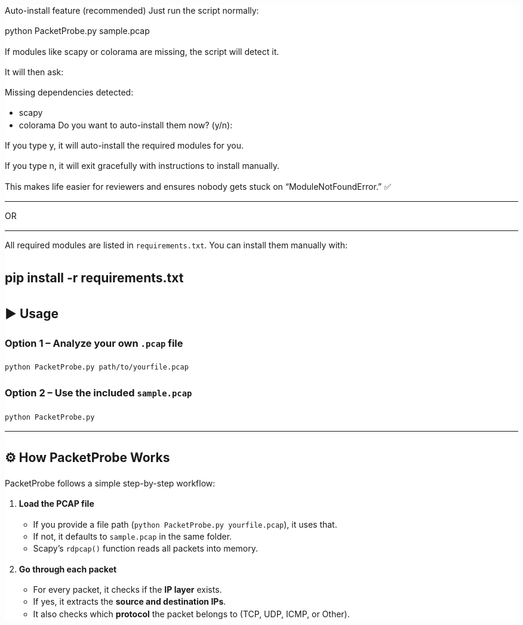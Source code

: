 
Auto-install feature (recommended)
Just run the script normally:

python PacketProbe.py sample.pcap


If modules like scapy or colorama are missing, the script will detect it.

It will then ask:

Missing dependencies detected:
  - scapy
  - colorama
Do you want to auto-install them now? (y/n):


If you type y, it will auto-install the required modules for you.

If you type n, it will exit gracefully with instructions to install manually.

This makes life easier for reviewers and ensures nobody gets stuck on “ModuleNotFoundError.” ✅

***
OR
***
All required modules are listed in `requirements.txt`. You can install them manually with:

pip install -r requirements.txt
---

## ▶️ Usage

### Option 1 – Analyze your own `.pcap` file

```bash
python PacketProbe.py path/to/yourfile.pcap
```

### Option 2 – Use the included `sample.pcap`

```bash
python PacketProbe.py
```

---
## ⚙️ How PacketProbe Works

PacketProbe follows a simple step-by-step workflow:

1. **Load the PCAP file**  
   - If you provide a file path (`python PacketProbe.py yourfile.pcap`), it uses that.  
   - If not, it defaults to `sample.pcap` in the same folder.  
   - Scapy’s `rdpcap()` function reads all packets into memory.

2. **Go through each packet**  
   - For every packet, it checks if the **IP layer** exists.  
   - If yes, it extracts the **source and destination IPs**.  
   - It also checks which **protocol** the packet belongs to (TCP, UDP, ICMP, or Other).
